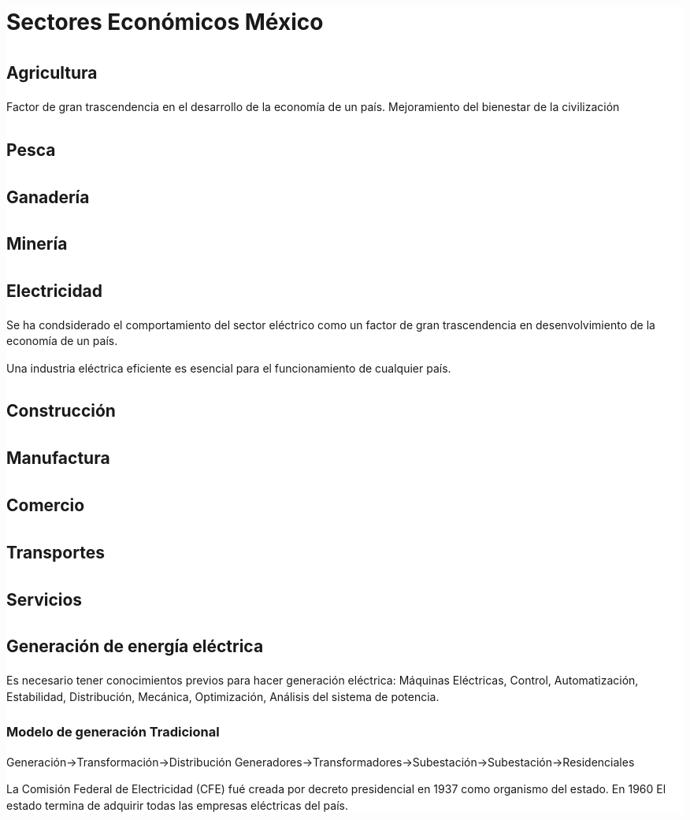 
# Sectores Económicos México

## Agricultura

 Factor de gran trascendencia en el desarrollo de la economía de un país.
 Mejoramiento del bienestar de la civilización

## Pesca


## Ganadería

## Minería

## Electricidad

Se ha condsiderado el comportamiento del sector eléctrico como un factor de gran trascendencia en desenvolvimiento de la economía de un país.

Una industria eléctrica eficiente es esencial para el funcionamiento de cualquier país.

## Construcción

## Manufactura

## Comercio

## Transportes

## Servicios


## Generación de energía eléctrica

Es necesario tener conocimientos previos para hacer generación eléctrica: Máquinas Eléctricas, Control, Automatización, Estabilidad, Distribución, Mecánica,
 Optimización, Análisis del sistema de potencia.


### Modelo de generación Tradicional

Generación->Transformación->Distribución
Generadores->Transformadores->Subestación->Subestación->Residenciales

La Comisión Federal de Electricidad (CFE) fué creada por decreto presidencial en 1937 como organismo del estado.
En 1960 El estado termina de adquirir todas las empresas eléctricas del país.
